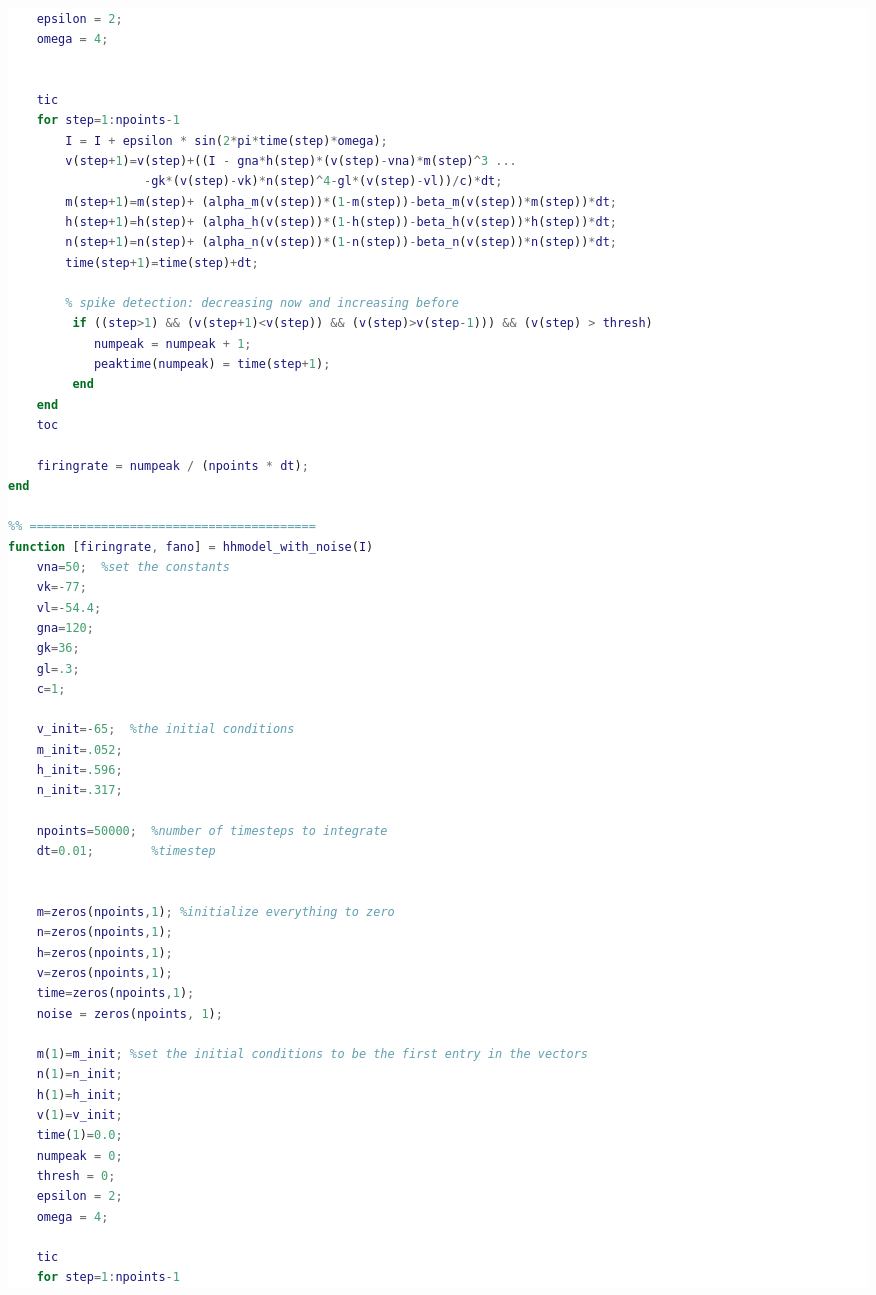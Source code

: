 ``` Matlab
    epsilon = 2;
    omega = 4;
    
    
    tic
    for step=1:npoints-1
        I = I + epsilon * sin(2*pi*time(step)*omega);
        v(step+1)=v(step)+((I - gna*h(step)*(v(step)-vna)*m(step)^3 ...
                   -gk*(v(step)-vk)*n(step)^4-gl*(v(step)-vl))/c)*dt;
        m(step+1)=m(step)+ (alpha_m(v(step))*(1-m(step))-beta_m(v(step))*m(step))*dt;
        h(step+1)=h(step)+ (alpha_h(v(step))*(1-h(step))-beta_h(v(step))*h(step))*dt;
        n(step+1)=n(step)+ (alpha_n(v(step))*(1-n(step))-beta_n(v(step))*n(step))*dt;
        time(step+1)=time(step)+dt;

        % spike detection: decreasing now and increasing before
         if ((step>1) && (v(step+1)<v(step)) && (v(step)>v(step-1))) && (v(step) > thresh)
            numpeak = numpeak + 1;
            peaktime(numpeak) = time(step+1);
         end
    end
    toc
    
    firingrate = numpeak / (npoints * dt);
end

%% ========================================
function [firingrate, fano] = hhmodel_with_noise(I)
    vna=50;  %set the constants
    vk=-77;
    vl=-54.4;
    gna=120;
    gk=36;
    gl=.3;
    c=1;
    
    v_init=-65;  %the initial conditions
    m_init=.052;
    h_init=.596;
    n_init=.317;

    npoints=50000;  %number of timesteps to integrate
    dt=0.01;        %timestep


    m=zeros(npoints,1); %initialize everything to zero
    n=zeros(npoints,1);
    h=zeros(npoints,1);
    v=zeros(npoints,1);
    time=zeros(npoints,1);
    noise = zeros(npoints, 1);
    
    m(1)=m_init; %set the initial conditions to be the first entry in the vectors
    n(1)=n_init;
    h(1)=h_init;
    v(1)=v_init;
    time(1)=0.0;
    numpeak = 0;
    thresh = 0;
    epsilon = 2;
    omega = 4;
    
    tic
    for step=1:npoints-1
```